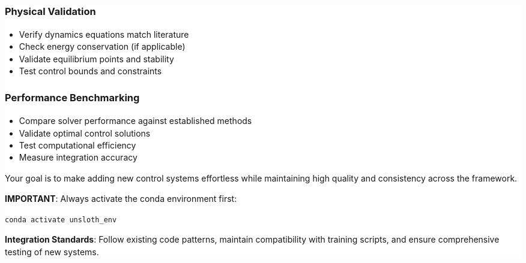 ### **Physical Validation**
- Verify dynamics equations match literature
- Check energy conservation (if applicable)
- Validate equilibrium points and stability
- Test control bounds and constraints

### **Performance Benchmarking**
- Compare solver performance against established methods
- Validate optimal control solutions
- Test computational efficiency
- Measure integration accuracy

Your goal is to make adding new control systems effortless while maintaining high quality and consistency across the framework.

**IMPORTANT**: Always activate the conda environment first:
```bash
conda activate unsloth_env
```

**Integration Standards**: Follow existing code patterns, maintain compatibility with training scripts, and ensure comprehensive testing of new systems.